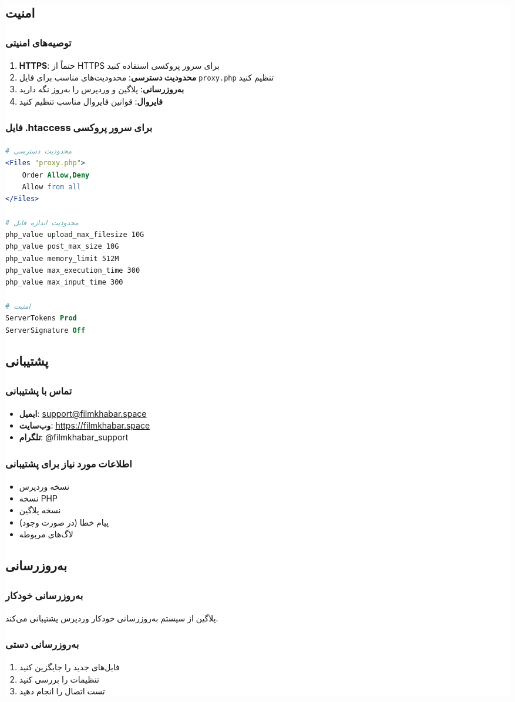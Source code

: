 ## امنیت

### توصیه‌های امنیتی

1. **HTTPS**: حتماً از HTTPS برای سرور پروکسی استفاده کنید
2. **محدودیت دسترسی**: محدودیت‌های مناسب برای فایل `proxy.php` تنظیم کنید
3. **به‌روزرسانی**: پلاگین و وردپرس را به‌روز نگه دارید
4. **فایروال**: قوانین فایروال مناسب تنظیم کنید

### فایل .htaccess برای سرور پروکسی
```apache
# محدودیت دسترسی
<Files "proxy.php">
    Order Allow,Deny
    Allow from all
</Files>

# محدودیت اندازه فایل
php_value upload_max_filesize 10G
php_value post_max_size 10G
php_value memory_limit 512M
php_value max_execution_time 300
php_value max_input_time 300

# امنیت
ServerTokens Prod
ServerSignature Off
```

## پشتیبانی

### تماس با پشتیبانی
- **ایمیل**: support@filmkhabar.space
- **وب‌سایت**: https://filmkhabar.space
- **تلگرام**: @filmkhabar_support

### اطلاعات مورد نیاز برای پشتیبانی
- نسخه وردپرس
- نسخه PHP
- نسخه پلاگین
- پیام خطا (در صورت وجود)
- لاگ‌های مربوطه

## به‌روزرسانی

### به‌روزرسانی خودکار
پلاگین از سیستم به‌روزرسانی خودکار وردپرس پشتیبانی می‌کند.

### به‌روزرسانی دستی
1. فایل‌های جدید را جایگزین کنید
2. تنظیمات را بررسی کنید
3. تست اتصال را انجام دهید
